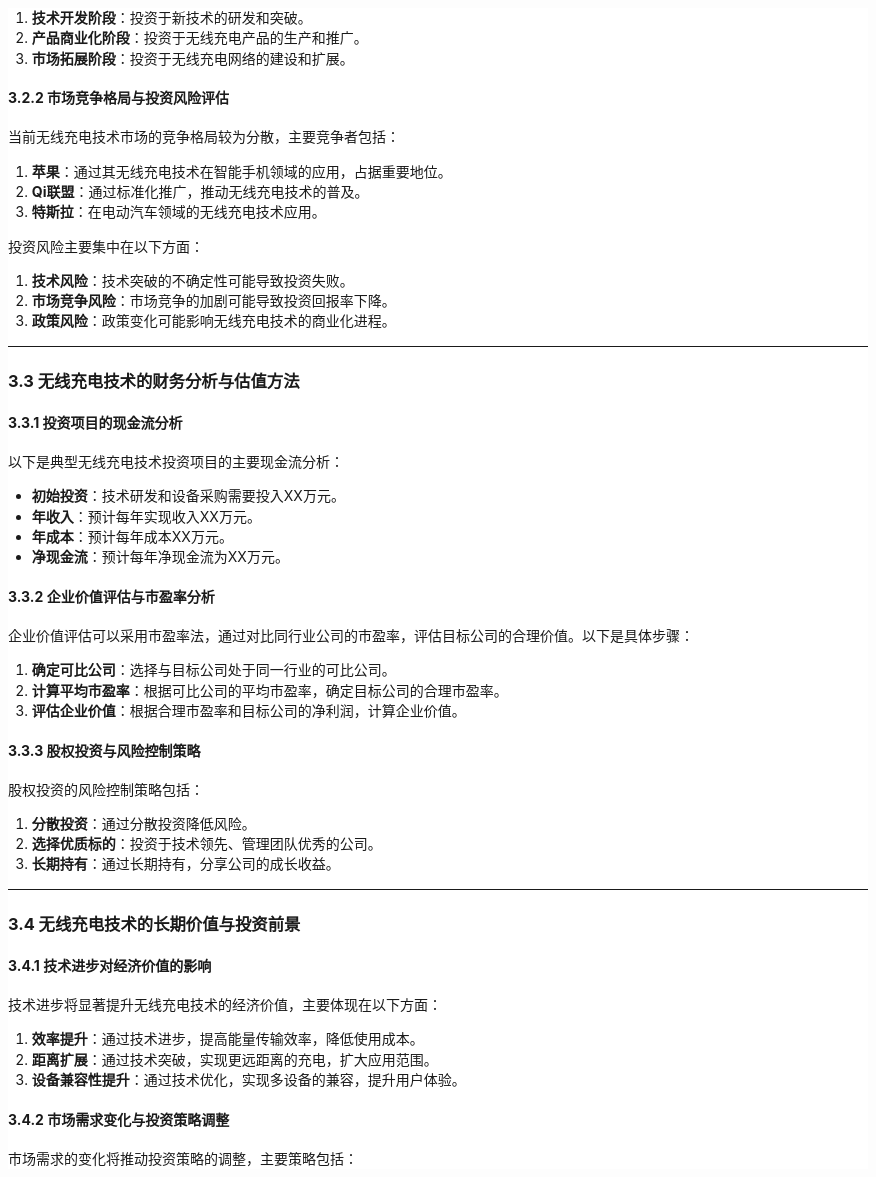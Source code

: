 1. **技术开发阶段**：投资于新技术的研发和突破。
2. **产品商业化阶段**：投资于无线充电产品的生产和推广。
3. **市场拓展阶段**：投资于无线充电网络的建设和扩展。

#### 3.2.2 市场竞争格局与投资风险评估
当前无线充电技术市场的竞争格局较为分散，主要竞争者包括：

1. **苹果**：通过其无线充电技术在智能手机领域的应用，占据重要地位。
2. **Qi联盟**：通过标准化推广，推动无线充电技术的普及。
3. **特斯拉**：在电动汽车领域的无线充电技术应用。

投资风险主要集中在以下方面：

1. **技术风险**：技术突破的不确定性可能导致投资失败。
2. **市场竞争风险**：市场竞争的加剧可能导致投资回报率下降。
3. **政策风险**：政策变化可能影响无线充电技术的商业化进程。

---

### 3.3 无线充电技术的财务分析与估值方法

#### 3.3.1 投资项目的现金流分析
以下是典型无线充电技术投资项目的主要现金流分析：

- **初始投资**：技术研发和设备采购需要投入XX万元。
- **年收入**：预计每年实现收入XX万元。
- **年成本**：预计每年成本XX万元。
- **净现金流**：预计每年净现金流为XX万元。

#### 3.3.2 企业价值评估与市盈率分析
企业价值评估可以采用市盈率法，通过对比同行业公司的市盈率，评估目标公司的合理价值。以下是具体步骤：

1. **确定可比公司**：选择与目标公司处于同一行业的可比公司。
2. **计算平均市盈率**：根据可比公司的平均市盈率，确定目标公司的合理市盈率。
3. **评估企业价值**：根据合理市盈率和目标公司的净利润，计算企业价值。

#### 3.3.3 股权投资与风险控制策略
股权投资的风险控制策略包括：

1. **分散投资**：通过分散投资降低风险。
2. **选择优质标的**：投资于技术领先、管理团队优秀的公司。
3. **长期持有**：通过长期持有，分享公司的成长收益。

---

### 3.4 无线充电技术的长期价值与投资前景

#### 3.4.1 技术进步对经济价值的影响
技术进步将显著提升无线充电技术的经济价值，主要体现在以下方面：

1. **效率提升**：通过技术进步，提高能量传输效率，降低使用成本。
2. **距离扩展**：通过技术突破，实现更远距离的充电，扩大应用范围。
3. **设备兼容性提升**：通过技术优化，实现多设备的兼容，提升用户体验。

#### 3.4.2 市场需求变化与投资策略调整
市场需求的变化将推动投资策略的调整，主要策略包括：
